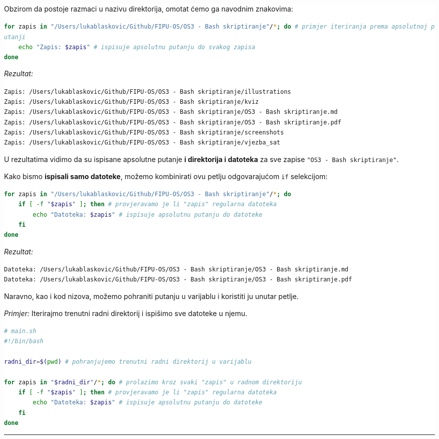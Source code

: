 Obzirom da postoje razmaci u nazivu direktorija, omotat ćemo ga navodnim znakovima:

```bash
for zapis in "/Users/lukablaskovic/Github/FIPU-OS/OS3 - Bash skriptiranje"/*; do # primjer iteriranja prema apsolutnoj putanji
	echo "Zapis: $zapis" # ispisuje apsolutnu putanju do svakog zapisa
done
```

_Rezultat:_

```text
Zapis: /Users/lukablaskovic/Github/FIPU-OS/OS3 - Bash skriptiranje/illustrations
Zapis: /Users/lukablaskovic/Github/FIPU-OS/OS3 - Bash skriptiranje/kviz
Zapis: /Users/lukablaskovic/Github/FIPU-OS/OS3 - Bash skriptiranje/OS3 - Bash skriptiranje.md
Zapis: /Users/lukablaskovic/Github/FIPU-OS/OS3 - Bash skriptiranje/OS3 - Bash skriptiranje.pdf
Zapis: /Users/lukablaskovic/Github/FIPU-OS/OS3 - Bash skriptiranje/screenshots
Zapis: /Users/lukablaskovic/Github/FIPU-OS/OS3 - Bash skriptiranje/vjezba_sat
```

U rezultatima vidimo da su ispisane apsolutne putanje **i direktorija i datoteka** za sve zapise `"OS3 - Bash skriptiranje"`.

Kako bismo **ispisali samo datoteke**, možemo kombinirati ovu petlju odgovarajućom `if` selekcijom:

```bash
for zapis in "/Users/lukablaskovic/Github/FIPU-OS/OS3 - Bash skriptiranje"/*; do
    if [ -f "$zapis" ]; then # provjeravamo je li "zapis" regularna datoteka
        echo "Datoteka: $zapis" # ispisuje apsolutnu putanju do datoteke
    fi
done
```

_Rezultat:_

```text
Datoteka: /Users/lukablaskovic/Github/FIPU-OS/OS3 - Bash skriptiranje/OS3 - Bash skriptiranje.md
Datoteka: /Users/lukablaskovic/Github/FIPU-OS/OS3 - Bash skriptiranje/OS3 - Bash skriptiranje.pdf
```

Naravno, kao i kod nizova, možemo pohraniti putanju u varijablu i koristiti ju unutar petlje.

_Primjer:_ Iterirajmo trenutni radni direktorij i ispišimo sve datoteke u njemu.

```bash
# main.sh
#!/bin/bash

radni_dir=$(pwd) # pohranjujemo trenutni radni direktorij u varijablu

for zapis in "$radni_dir"/*; do # prolazimo kroz svaki "zapis" u radnom direktoriju
    if [ -f "$zapis" ]; then # provjeravamo je li "zapis" regularna datoteka
        echo "Datoteka: $zapis" # ispisuje apsolutnu putanju do datoteke
    fi
done
```

<hr>
